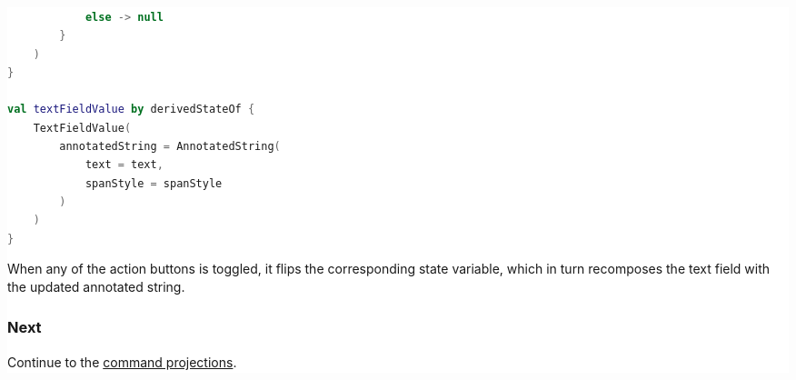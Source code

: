 ```kotlin
            else -> null
        }
    )
}

val textFieldValue by derivedStateOf {
    TextFieldValue(
        annotatedString = AnnotatedString(
            text = text,
            spanStyle = spanStyle
        )
    )
}
```

When any of the action buttons is toggled, it flips the corresponding state variable, which in turn recomposes the text field with the updated annotated string.

### Next

Continue to the [command projections](CommandProjections.md).
